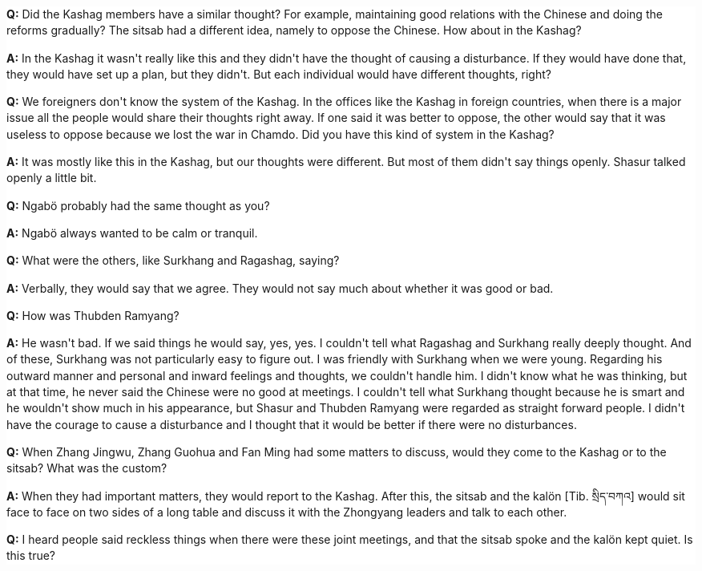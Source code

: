 **Q:**  Did the Kashag members have a similar thought? For example, maintaining good relations with the Chinese and doing the reforms gradually? The <span class="tooltip" data-text="[tib. སྲིད་ཚབ] An acting Silön (Chief/Prime Minister). Two silön were appointed in 1950 when the Dalai Lama left Lhasa for the safety of Yadong on the Sikkim/Indian border.">sitsab</span> had a different idea, namely to oppose the Chinese. How about in the Kashag?   

**A:**  In the Kashag it wasn't really like this and they didn't have the thought of causing a disturbance. If they would have done that, they would have set up a plan, but they didn't. But each individual would have different thoughts, right?   

**Q:**  We foreigners don't know the system of the Kashag. In the offices like the Kashag in foreign countries, when there is a major issue all the people would share their thoughts right away. If one said it was better to oppose, the other would say that it was useless to oppose because we lost the war in Chamdo. Did you have this kind of system in the Kashag?   

**A:**  It was mostly like this in the Kashag, but our thoughts were different. But most of them didn't say things openly. Shasur talked openly a little bit.   

**Q:**  Ngabö probably had the same thought as you?   

**A:**  Ngabö always wanted to be calm or tranquil.   

**Q:**  What were the others, like Surkhang and <span class="tooltip" data-text="[tib. རག་ཁ་ཤག] The family name of a well known aristocratic official who was a Kalön in the 1950s.">Ragashag</span>, saying?   

**A:**  Verbally, they would say that we agree. They would not say much about whether it was good or bad.   

**Q:**  How was Thubden Ramyang?   

**A:**  He wasn't bad. If we said things he would say, yes, yes. I couldn't tell what <span class="tooltip" data-text="[tib. རག་ཁ་ཤག] The family name of a well known aristocratic official who was a Kalön in the 1950s.">Ragashag</span> and Surkhang really deeply thought. And of these, Surkhang was not particularly easy to figure out. I was friendly with Surkhang when we were young. Regarding his outward manner and personal and inward feelings and thoughts, we couldn't handle him. I didn't know what he was thinking, but at that time, he never said the Chinese were no good at meetings. I couldn't tell what Surkhang thought because he is smart and he wouldn't show much in his appearance, but Shasur and Thubden Ramyang were regarded as straight forward people. I didn't have the courage to cause a disturbance and I thought that it would be better if there were no disturbances.   

**Q:**  When Zhang Jingwu, Zhang Guohua and Fan Ming had some matters to discuss, would they come to the Kashag or to the <span class="tooltip" data-text="[tib. སྲིད་ཚབ] An acting Silön (Chief/Prime Minister). Two silön were appointed in 1950 when the Dalai Lama left Lhasa for the safety of Yadong on the Sikkim/Indian border.">sitsab</span>? What was the custom?   

**A:**  When they had important matters, they would report to the Kashag. After this, the <span class="tooltip" data-text="[tib. སྲིད་ཚབ] An acting Silön (Chief/Prime Minister). Two silön were appointed in 1950 when the Dalai Lama left Lhasa for the safety of Yadong on the Sikkim/Indian border.">sitsab</span> and the kalön [Tib. སྲིད་བཀའ] would sit face to face on two sides of a long table and discuss it with the Zhongyang leaders and talk to each other.   

**Q:**  I heard people said reckless things when there were these joint meetings, and that the <span class="tooltip" data-text="[tib. སྲིད་ཚབ] An acting Silön (Chief/Prime Minister). Two silön were appointed in 1950 when the Dalai Lama left Lhasa for the safety of Yadong on the Sikkim/Indian border.">sitsab</span> spoke and the kalön kept quiet. Is this true?   

